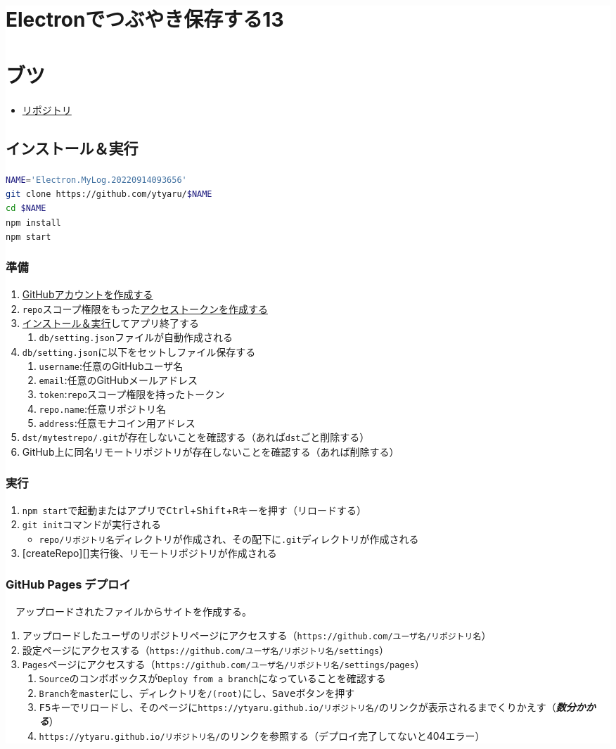 # Electronでつぶやき保存する13



# ブツ

* [リポジトリ][]

[リポジトリ]:https://github.com/ytyaru/Electron.MyLog.20220914093656

## インストール＆実行

```sh
NAME='Electron.MyLog.20220914093656'
git clone https://github.com/ytyaru/$NAME
cd $NAME
npm install
npm start
```

### 準備

1. [GitHubアカウントを作成する](https://github.com/join)
1. `repo`スコープ権限をもった[アクセストークンを作成する](https://github.com/settings/tokens)
1. [インストール＆実行](#install_run)してアプリ終了する
	1. `db/setting.json`ファイルが自動作成される
1. `db/setting.json`に以下をセットしファイル保存する
	1. `username`:任意のGitHubユーザ名
	1. `email`:任意のGitHubメールアドレス
	1. `token`:`repo`スコープ権限を持ったトークン
	1. `repo.name`:任意リポジトリ名
	1. `address`:任意モナコイン用アドレス
1. `dst/mytestrepo/.git`が存在しないことを確認する（あれば`dst`ごと削除する）
1. GitHub上に同名リモートリポジトリが存在しないことを確認する（あれば削除する）

### 実行

1. `npm start`で起動またはアプリで<kbd>Ctrl</kbd>+<kbd>Shift</kbd>+<kbd>R</kbd>キーを押す（リロードする）
1. `git init`コマンドが実行される
	* `repo/リポジトリ名`ディレクトリが作成され、その配下に`.git`ディレクトリが作成される
1. [createRepo][]実行後、リモートリポジトリが作成される

### GitHub Pages デプロイ

　アップロードされたファイルからサイトを作成する。

1. アップロードしたユーザのリポジトリページにアクセスする（`https://github.com/ユーザ名/リポジトリ名`）
1. 設定ページにアクセスする（`https://github.com/ユーザ名/リポジトリ名/settings`）
1. `Pages`ページにアクセスする（`https://github.com/ユーザ名/リポジトリ名/settings/pages`）
    1. `Source`のコンボボックスが`Deploy from a branch`になっていることを確認する
    1. `Branch`を`master`にし、ディレクトリを`/(root)`にし、<kbd>Save</kbd>ボタンを押す
    1. <kbd>F5</kbd>キーでリロードし、そのページに`https://ytyaru.github.io/リポジトリ名/`のリンクが表示されるまでくりかえす（***数分かかる***）
    1. `https://ytyaru.github.io/リポジトリ名/`のリンクを参照する（デプロイ完了してないと404エラー）
